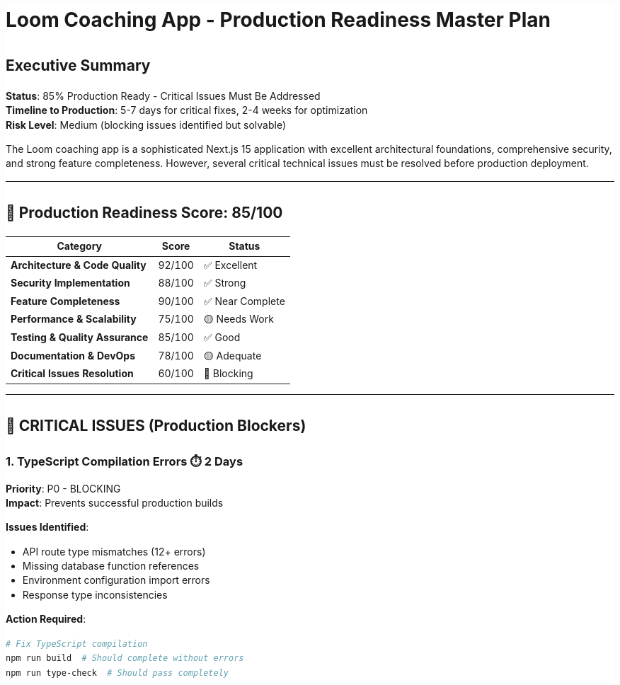 # Loom Coaching App - Production Readiness Master Plan

## Executive Summary

**Status**: 85% Production Ready - Critical Issues Must Be Addressed  
**Timeline to Production**: 5-7 days for critical fixes, 2-4 weeks for optimization  
**Risk Level**: Medium (blocking issues identified but solvable)

The Loom coaching app is a sophisticated Next.js 15 application with excellent architectural foundations, comprehensive security, and strong feature completeness. However, several critical technical issues must be resolved before production deployment.

---

## 🎯 **Production Readiness Score: 85/100**

| Category | Score | Status |
|----------|-------|--------|
| **Architecture & Code Quality** | 92/100 | ✅ Excellent |
| **Security Implementation** | 88/100 | ✅ Strong |
| **Feature Completeness** | 90/100 | ✅ Near Complete |
| **Performance & Scalability** | 75/100 | 🟡 Needs Work |
| **Testing & Quality Assurance** | 85/100 | ✅ Good |
| **Documentation & DevOps** | 78/100 | 🟡 Adequate |
| **Critical Issues Resolution** | 60/100 | 🔴 Blocking |

---

## 🚨 **CRITICAL ISSUES (Production Blockers)**

### 1. TypeScript Compilation Errors ⏱️ **2 Days**
**Priority**: P0 - BLOCKING  
**Impact**: Prevents successful production builds

**Issues Identified**:
- API route type mismatches (12+ errors)
- Missing database function references
- Environment configuration import errors
- Response type inconsistencies

**Action Required**:
```bash
# Fix TypeScript compilation
npm run build  # Should complete without errors
npm run type-check  # Should pass completely
```
